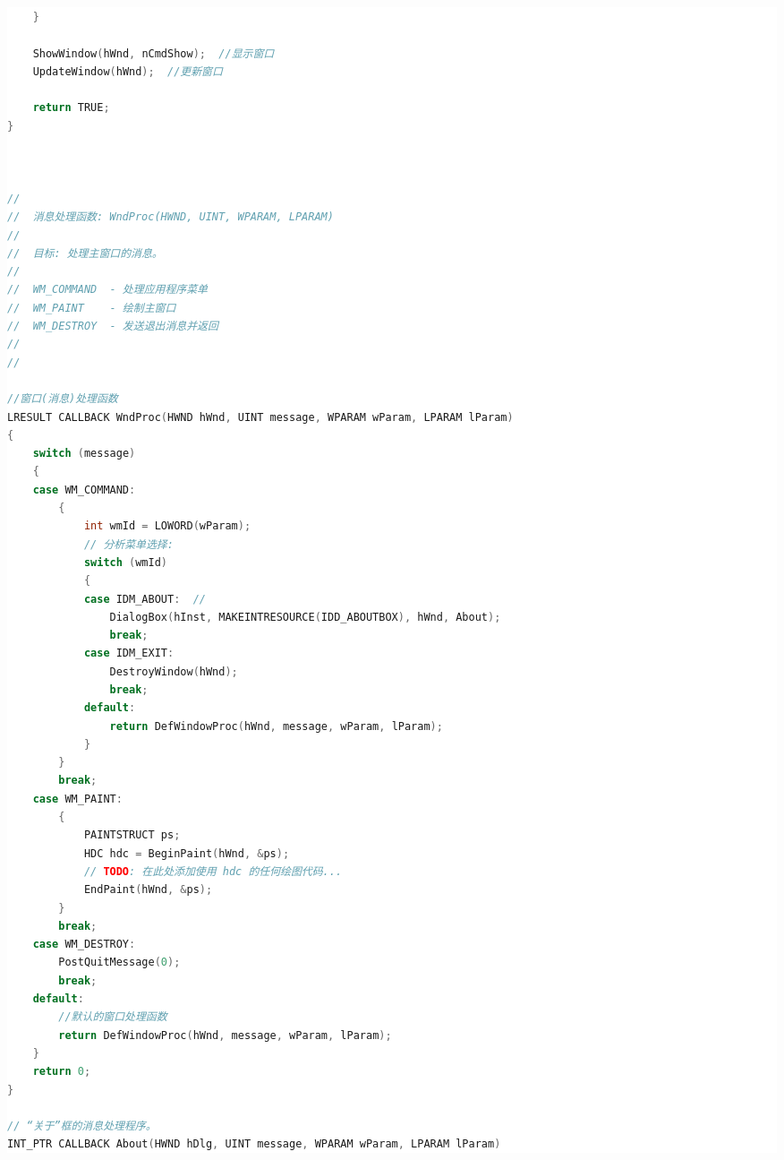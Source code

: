 ```cpp
	}
	
	ShowWindow(hWnd, nCmdShow);  //显示窗口
	UpdateWindow(hWnd);  //更新窗口

	return TRUE;
}



//
//  消息处理函数: WndProc(HWND, UINT, WPARAM, LPARAM)
//
//  目标: 处理主窗口的消息。
//
//  WM_COMMAND  - 处理应用程序菜单
//  WM_PAINT    - 绘制主窗口
//  WM_DESTROY  - 发送退出消息并返回
//
//

//窗口(消息)处理函数
LRESULT CALLBACK WndProc(HWND hWnd, UINT message, WPARAM wParam, LPARAM lParam)
{
    switch (message)
    {
    case WM_COMMAND:
        {
            int wmId = LOWORD(wParam);
            // 分析菜单选择:
            switch (wmId)
            {
            case IDM_ABOUT:  //
                DialogBox(hInst, MAKEINTRESOURCE(IDD_ABOUTBOX), hWnd, About);
                break;
            case IDM_EXIT:
                DestroyWindow(hWnd);
                break;
            default:
                return DefWindowProc(hWnd, message, wParam, lParam);
            }
        }
        break;
    case WM_PAINT:
        {
            PAINTSTRUCT ps;
            HDC hdc = BeginPaint(hWnd, &ps);
            // TODO: 在此处添加使用 hdc 的任何绘图代码...
            EndPaint(hWnd, &ps);
        }
        break;
    case WM_DESTROY:
        PostQuitMessage(0);
        break;
    default:
		//默认的窗口处理函数
        return DefWindowProc(hWnd, message, wParam, lParam);
    }
    return 0;
}

// “关于”框的消息处理程序。
INT_PTR CALLBACK About(HWND hDlg, UINT message, WPARAM wParam, LPARAM lParam)
```